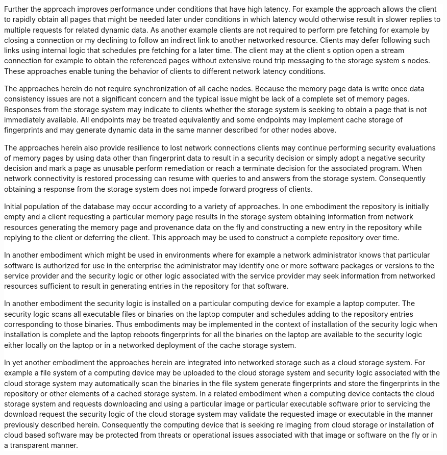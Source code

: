 Further the approach improves performance under conditions that have high latency. For example the approach allows the client to rapidly obtain all pages that might be needed later under conditions in which latency would otherwise result in slower replies to multiple requests for related dynamic data. As another example clients are not required to perform pre fetching for example by closing a connection or my declining to follow an indirect link to another networked resource. Clients may defer following such links using internal logic that schedules pre fetching for a later time. The client may at the client s option open a stream connection for example to obtain the referenced pages without extensive round trip messaging to the storage system s nodes. These approaches enable tuning the behavior of clients to different network latency conditions.

The approaches herein do not require synchronization of all cache nodes. Because the memory page data is write once data consistency issues are not a significant concern and the typical issue might be lack of a complete set of memory pages. Responses from the storage system may indicate to clients whether the storage system is seeking to obtain a page that is not immediately available. All endpoints may be treated equivalently and some endpoints may implement cache storage of fingerprints and may generate dynamic data in the same manner described for other nodes above.

The approaches herein also provide resilience to lost network connections clients may continue performing security evaluations of memory pages by using data other than fingerprint data to result in a security decision or simply adopt a negative security decision and mark a page as unusable perform remediation or reach a terminate decision for the associated program. When network connectivity is restored processing can resume with queries to and answers from the storage system. Consequently obtaining a response from the storage system does not impede forward progress of clients.

Initial population of the database may occur according to a variety of approaches. In one embodiment the repository is initially empty and a client requesting a particular memory page results in the storage system obtaining information from network resources generating the memory page and provenance data on the fly and constructing a new entry in the repository while replying to the client or deferring the client. This approach may be used to construct a complete repository over time.

In another embodiment which might be used in environments where for example a network administrator knows that particular software is authorized for use in the enterprise the administrator may identify one or more software packages or versions to the service provider and the security logic or other logic associated with the service provider may seek information from networked resources sufficient to result in generating entries in the repository for that software.

In another embodiment the security logic is installed on a particular computing device for example a laptop computer. The security logic scans all executable files or binaries on the laptop computer and schedules adding to the repository entries corresponding to those binaries. Thus embodiments may be implemented in the context of installation of the security logic when installation is complete and the laptop reboots fingerprints for all the binaries on the laptop are available to the security logic either locally on the laptop or in a networked deployment of the cache storage system.

In yet another embodiment the approaches herein are integrated into networked storage such as a cloud storage system. For example a file system of a computing device may be uploaded to the cloud storage system and security logic associated with the cloud storage system may automatically scan the binaries in the file system generate fingerprints and store the fingerprints in the repository or other elements of a cached storage system. In a related embodiment when a computing device contacts the cloud storage system and requests downloading and using a particular image or particular executable software prior to servicing the download request the security logic of the cloud storage system may validate the requested image or executable in the manner previously described herein. Consequently the computing device that is seeking re imaging from cloud storage or installation of cloud based software may be protected from threats or operational issues associated with that image or software on the fly or in a transparent manner.
